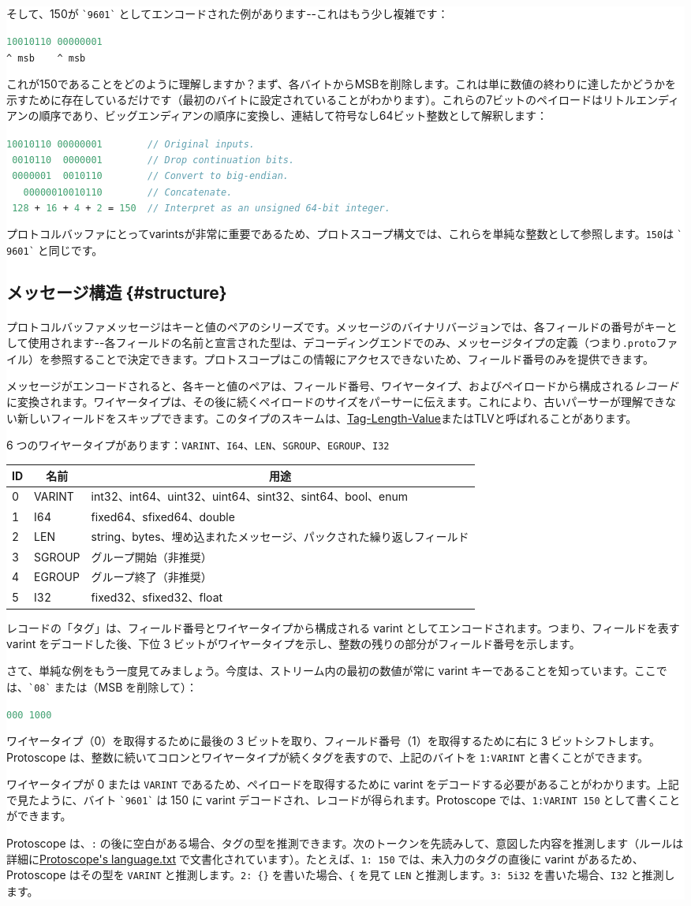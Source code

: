 そして、150が `` `9601` `` としてエンコードされた例があります--これはもう少し複雑です：

```proto
10010110 00000001
^ msb    ^ msb
```

これが150であることをどのように理解しますか？まず、各バイトからMSBを削除します。これは単に数値の終わりに達したかどうかを示すために存在しているだけです（最初のバイトに設定されていることがわかります）。これらの7ビットのペイロードはリトルエンディアンの順序であり、ビッグエンディアンの順序に変換し、連結して符号なし64ビット整数として解釈します：

```proto
10010110 00000001        // Original inputs.
 0010110  0000001        // Drop continuation bits.
 0000001  0010110        // Convert to big-endian.
   00000010010110        // Concatenate.
 128 + 16 + 4 + 2 = 150  // Interpret as an unsigned 64-bit integer.
```

プロトコルバッファにとってvarintsが非常に重要であるため、プロトスコープ構文では、これらを単純な整数として参照します。`150`は `` `9601` `` と同じです。

## メッセージ構造 {#structure}

プロトコルバッファメッセージはキーと値のペアのシリーズです。メッセージのバイナリバージョンでは、各フィールドの番号がキーとして使用されます--各フィールドの名前と宣言された型は、デコーディングエンドでのみ、メッセージタイプの定義（つまり`.proto`ファイル）を参照することで決定できます。プロトスコープはこの情報にアクセスできないため、フィールド番号のみを提供できます。

メッセージがエンコードされると、各キーと値のペアは、フィールド番号、ワイヤータイプ、およびペイロードから構成される*レコード*に変換されます。ワイヤータイプは、その後に続くペイロードのサイズをパーサーに伝えます。これにより、古いパーサーが理解できない新しいフィールドをスキップできます。このタイプのスキームは、[Tag-Length-Value](https://en.wikipedia.org/wiki/Type%E2%80%93length%E2%80%93value)またはTLVと呼ばれることがあります。


6 つのワイヤータイプがあります：`VARINT`、`I64`、`LEN`、`SGROUP`、`EGROUP`、`I32`

ID  | 名前   | 用途
--- | ------ | --------------------------------------------------------
0   | VARINT | int32、int64、uint32、uint64、sint32、sint64、bool、enum
1   | I64    | fixed64、sfixed64、double
2   | LEN    | string、bytes、埋め込まれたメッセージ、パックされた繰り返しフィールド
3   | SGROUP | グループ開始（非推奨）
4   | EGROUP | グループ終了（非推奨）
5   | I32    | fixed32、sfixed32、float

レコードの「タグ」は、フィールド番号とワイヤータイプから構成される varint としてエンコードされます。つまり、フィールドを表す varint をデコードした後、下位 3 ビットがワイヤータイプを示し、整数の残りの部分がフィールド番号を示します。

さて、単純な例をもう一度見てみましょう。今度は、ストリーム内の最初の数値が常に varint キーであることを知っています。ここでは、`` `08` `` または（MSB を削除して）：

```proto
000 1000
```

ワイヤータイプ（0）を取得するために最後の 3 ビットを取り、フィールド番号（1）を取得するために右に 3 ビットシフトします。Protoscope は、整数に続いてコロンとワイヤータイプが続くタグを表すので、上記のバイトを `1:VARINT` と書くことができます。

ワイヤータイプが 0 または `VARINT` であるため、ペイロードを取得するために varint をデコードする必要があることがわかります。上記で見たように、バイト `` `9601` `` は 150 に varint デコードされ、レコードが得られます。Protoscope では、`1:VARINT 150` として書くことができます。

Protoscope は、`:` の後に空白がある場合、タグの型を推測できます。次のトークンを先読みして、意図した内容を推測します（ルールは詳細に[Protoscope's language.txt](https://github.com/protocolbuffers/protoscope/blob/main/language.txt) で文書化されています）。たとえば、`1: 150` では、未入力のタグの直後に varint があるため、Protoscope はその型を `VARINT` と推測します。`2: {}` を書いた場合、`{` を見て `LEN` と推測します。`3: 5i32` を書いた場合、`I32` と推測します。
